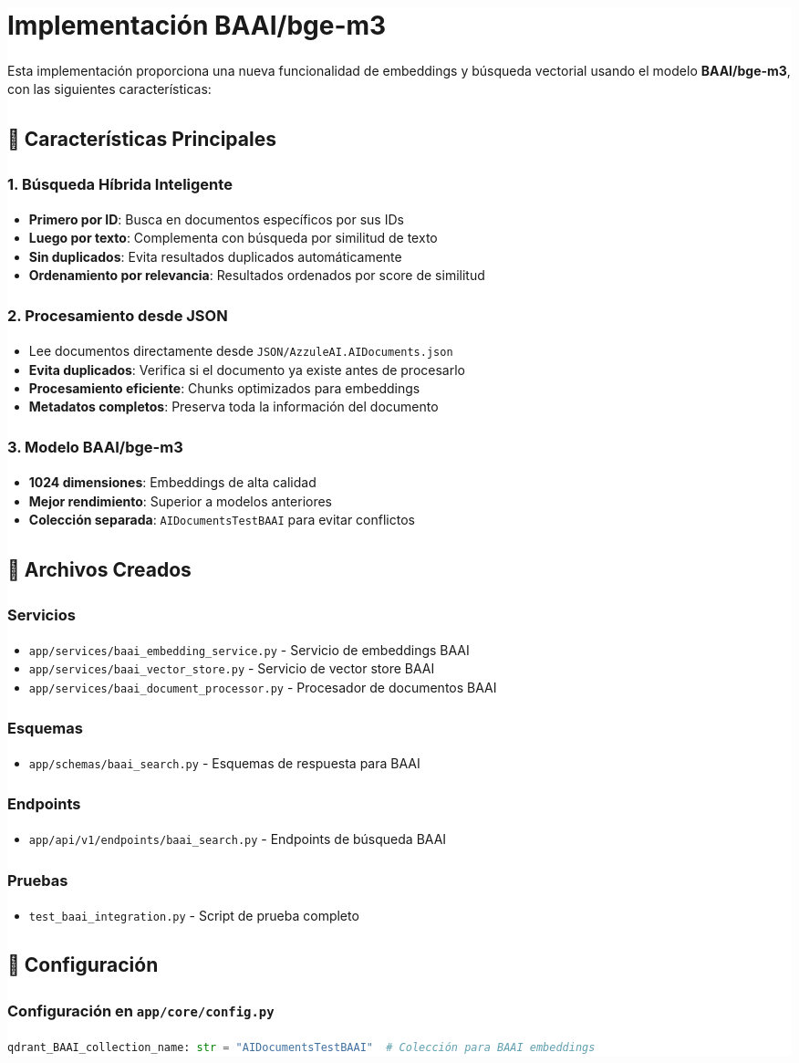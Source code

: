 # Implementación BAAI/bge-m3

Esta implementación proporciona una nueva funcionalidad de embeddings y búsqueda vectorial usando el modelo **BAAI/bge-m3**, con las siguientes características:

## 🚀 Características Principales

### 1. **Búsqueda Híbrida Inteligente**
- **Primero por ID**: Busca en documentos específicos por sus IDs
- **Luego por texto**: Complementa con búsqueda por similitud de texto
- **Sin duplicados**: Evita resultados duplicados automáticamente
- **Ordenamiento por relevancia**: Resultados ordenados por score de similitud

### 2. **Procesamiento desde JSON**
- Lee documentos directamente desde `JSON/AzzuleAI.AIDocuments.json`
- **Evita duplicados**: Verifica si el documento ya existe antes de procesarlo
- **Procesamiento eficiente**: Chunks optimizados para embeddings
- **Metadatos completos**: Preserva toda la información del documento

### 3. **Modelo BAAI/bge-m3**
- **1024 dimensiones**: Embeddings de alta calidad
- **Mejor rendimiento**: Superior a modelos anteriores
- **Colección separada**: `AIDocumentsTestBAAI` para evitar conflictos

## 📁 Archivos Creados

### Servicios
- `app/services/baai_embedding_service.py` - Servicio de embeddings BAAI
- `app/services/baai_vector_store.py` - Servicio de vector store BAAI
- `app/services/baai_document_processor.py` - Procesador de documentos BAAI

### Esquemas
- `app/schemas/baai_search.py` - Esquemas de respuesta para BAAI

### Endpoints
- `app/api/v1/endpoints/baai_search.py` - Endpoints de búsqueda BAAI

### Pruebas
- `test_baai_integration.py` - Script de prueba completo

## 🔧 Configuración

### Configuración en `app/core/config.py`
```python
qdrant_BAAI_collection_name: str = "AIDocumentsTestBAAI"  # Colección para BAAI embeddings
```
